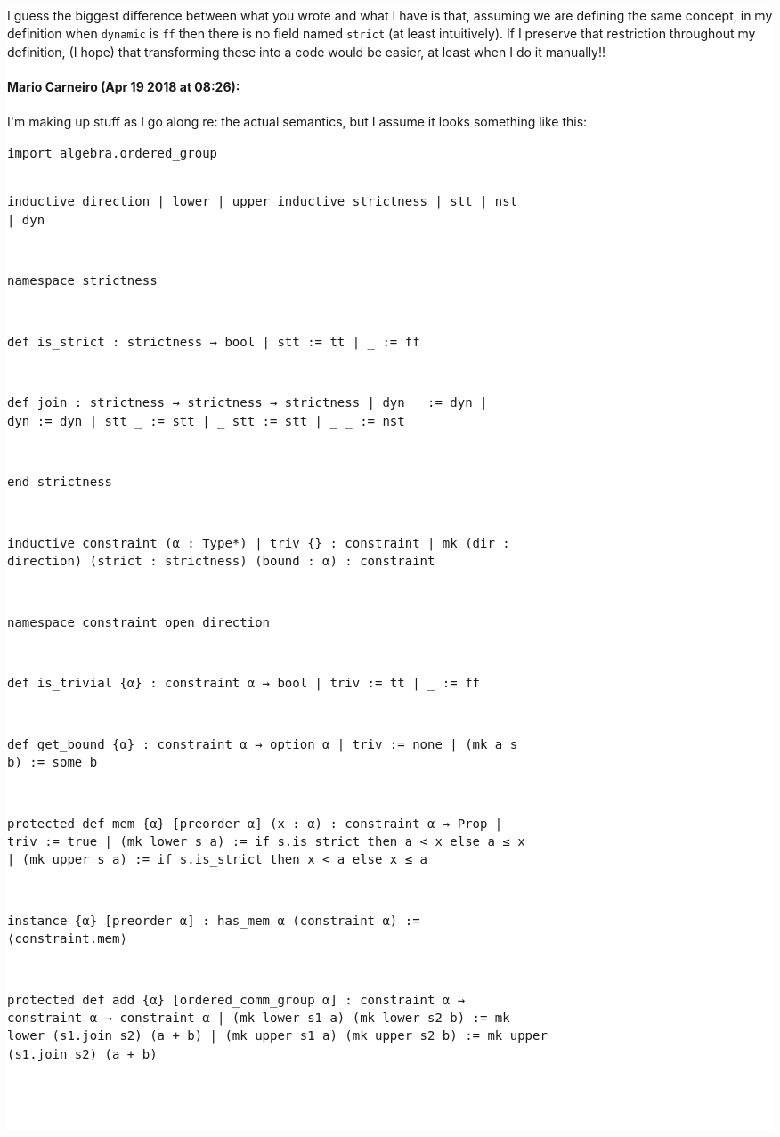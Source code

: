 I guess the biggest difference between what you wrote and what I have is that, assuming we are defining the same concept, in my definition when <code>dynamic</code> is <code>ff</code> then there is no field named <code>strict</code> (at least intuitively). If I preserve that restriction throughout my definition, (I hope) that transforming these into a code would be easier, at least when I do it manually!!</p>

#### [ Mario Carneiro (Apr 19 2018 at 08:26)](https://leanprover.zulipchat.com/#narrow/stream/113488-general/topic/Better%20Implication/near/125291309):
<p>I'm making up stuff as I go along re: the actual semantics, but I assume it looks something like this:</p>
<div class="codehilite"><pre><span></span>import algebra.ordered_group

inductive direction | lower | upper
inductive strictness | stt | nst | dyn

namespace strictness

def is_strict : strictness → bool
| stt := tt
| _ := ff

def join : strictness → strictness → strictness
| dyn _ := dyn
| _ dyn := dyn
| stt _ := stt
| _ stt := stt
| _ _ := nst

end strictness

inductive constraint (α : Type*)
| triv {} : constraint
| mk (dir : direction) (strict : strictness) (bound : α) : constraint

namespace constraint
open direction

def is_trivial {α} : constraint α → bool
| triv := tt
| _ := ff

def get_bound {α} : constraint α → option α
| triv := none
| (mk a s b) := some b

protected def mem {α} [preorder α] (x : α) : constraint α → Prop
| triv := true
| (mk lower s a) := if s.is_strict then a &lt; x else a ≤ x
| (mk upper s a) := if s.is_strict then x &lt; a else x ≤ a

instance {α} [preorder α] : has_mem α (constraint α) := ⟨constraint.mem⟩

protected def add {α} [ordered_comm_group α] : constraint α → constraint α → constraint α
| (mk lower s1 a) (mk lower s2 b) := mk lower (s1.join s2) (a + b)
| (mk upper s1 a) (mk upper s2 b) := mk upper (s1.join s2) (a + b)